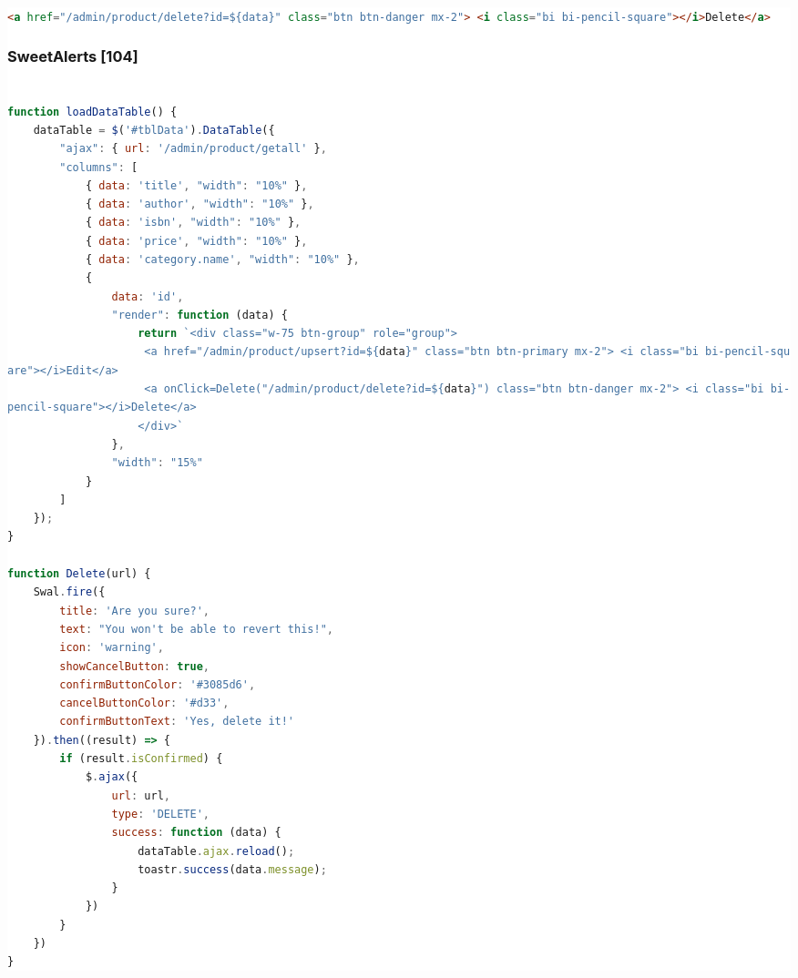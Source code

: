 ```html
<a href="/admin/product/delete?id=${data}" class="btn btn-danger mx-2"> <i class="bi bi-pencil-square"></i>Delete</a>   
```

### SweetAlerts [104]

```js

function loadDataTable() {
    dataTable = $('#tblData').DataTable({
        "ajax": { url: '/admin/product/getall' },
        "columns": [
            { data: 'title', "width": "10%" },
            { data: 'author', "width": "10%" },
            { data: 'isbn', "width": "10%" },
            { data: 'price', "width": "10%" },
            { data: 'category.name', "width": "10%" },
            {
                data: 'id',
                "render": function (data) {
                    return `<div class="w-75 btn-group" role="group">
                     <a href="/admin/product/upsert?id=${data}" class="btn btn-primary mx-2"> <i class="bi bi-pencil-square"></i>Edit</a>               
                     <a onClick=Delete("/admin/product/delete?id=${data}") class="btn btn-danger mx-2"> <i class="bi bi-pencil-square"></i>Delete</a>               
                    </div>`
                },
                "width": "15%"
            }
        ]
    });
}

function Delete(url) {
    Swal.fire({
        title: 'Are you sure?',
        text: "You won't be able to revert this!",
        icon: 'warning',
        showCancelButton: true,
        confirmButtonColor: '#3085d6',
        cancelButtonColor: '#d33',
        confirmButtonText: 'Yes, delete it!'
    }).then((result) => {
        if (result.isConfirmed) {
            $.ajax({
                url: url,
                type: 'DELETE',
                success: function (data) {
                    dataTable.ajax.reload();
                    toastr.success(data.message);
                }
            })
        }
    })
}
```
